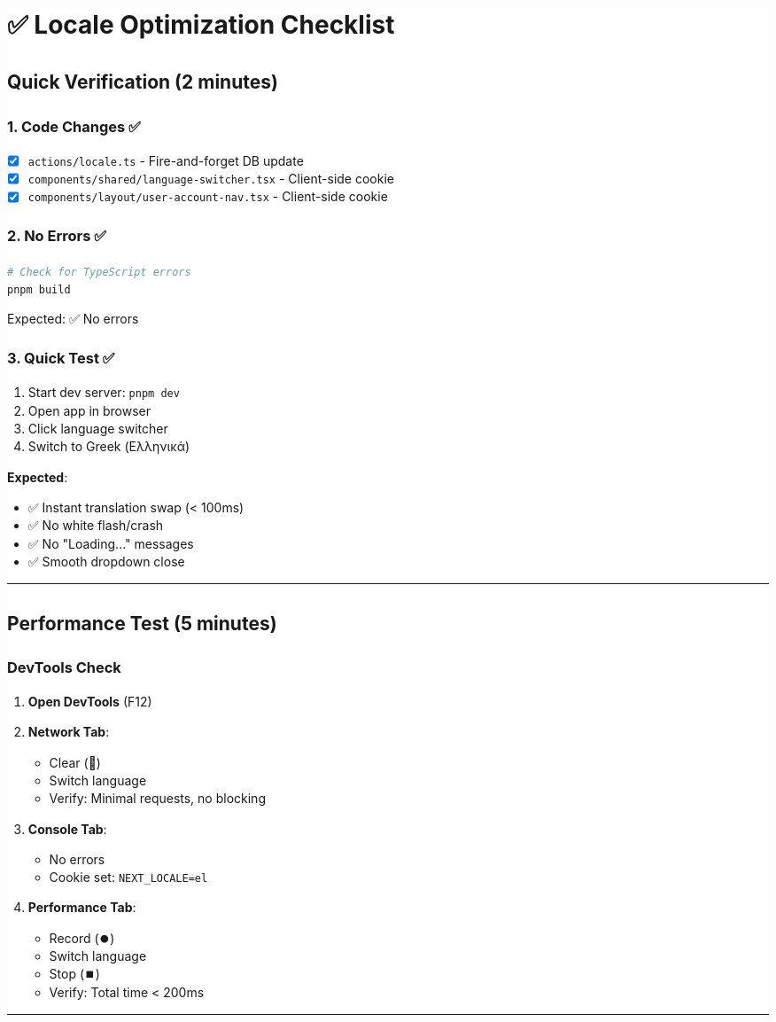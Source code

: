 # ✅ Locale Optimization Checklist

## Quick Verification (2 minutes)

### 1. Code Changes ✅
- [x] `actions/locale.ts` - Fire-and-forget DB update
- [x] `components/shared/language-switcher.tsx` - Client-side cookie
- [x] `components/layout/user-account-nav.tsx` - Client-side cookie

### 2. No Errors ✅
```bash
# Check for TypeScript errors
pnpm build
```
Expected: ✅ No errors

### 3. Quick Test ✅
1. Start dev server: `pnpm dev`
2. Open app in browser
3. Click language switcher
4. Switch to Greek (Ελληνικά)

**Expected**:
- ✅ Instant translation swap (< 100ms)
- ✅ No white flash/crash
- ✅ No "Loading..." messages
- ✅ Smooth dropdown close

---

## Performance Test (5 minutes)

### DevTools Check

1. **Open DevTools** (F12)
2. **Network Tab**:
   - Clear (🚫)
   - Switch language
   - Verify: Minimal requests, no blocking

3. **Console Tab**:
   - No errors
   - Cookie set: `NEXT_LOCALE=el`

4. **Performance Tab**:
   - Record (⏺️)
   - Switch language
   - Stop (⏹️)
   - Verify: Total time < 200ms

---